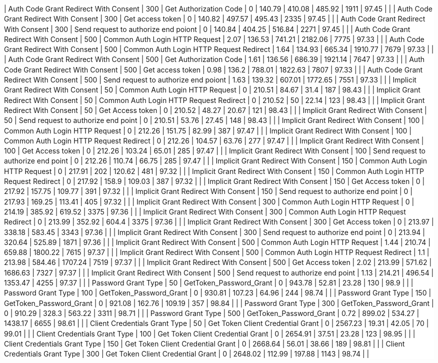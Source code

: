 |  Auth Code Grant Redirect With Consent | 300 | Get Authorization Code | 0 | 140.79 | 410.08 | 485.92 | 1911 | 97.45 |  |
|  Auth Code Grant Redirect With Consent | 300 | Get access token | 0 | 140.82 | 497.57 | 495.43 | 2335 | 97.45 |  |
|  Auth Code Grant Redirect With Consent | 300 | Send request to authorize end poiont | 0 | 140.84 | 404.25 | 516.84 | 2271 | 97.45 |  |
|  Auth Code Grant Redirect With Consent | 500 | Common Auth Login HTTP Request | 2.07 | 136.53 | 741.21 | 2182.06 | 7775 | 97.33 |  |
|  Auth Code Grant Redirect With Consent | 500 | Common Auth Login HTTP Request Redirect | 1.64 | 134.93 | 665.34 | 1910.77 | 7679 | 97.33 |  |
|  Auth Code Grant Redirect With Consent | 500 | Get Authorization Code | 1.61 | 136.56 | 686.39 | 1921.14 | 7647 | 97.33 |  |
|  Auth Code Grant Redirect With Consent | 500 | Get access token | 0.98 | 136.2 | 788.01 | 1822.63 | 7807 | 97.33 |  |
|  Auth Code Grant Redirect With Consent | 500 | Send request to authorize end poiont | 1.63 | 139.32 | 607.01 | 1772.65 | 7551 | 97.33 |  |
|  Implicit Grant Redirect With Consent | 50 | Common Auth Login HTTP Request | 0 | 210.51 | 84.67 | 31.4 | 187 | 98.43 |  |
|  Implicit Grant Redirect With Consent | 50 | Common Auth Login HTTP Request Redirect | 0 | 210.52 | 50 | 22.14 | 123 | 98.43 |  |
|  Implicit Grant Redirect With Consent | 50 | Get Access token | 0 | 210.52 | 48.27 | 20.67 | 121 | 98.43 |  |
|  Implicit Grant Redirect With Consent | 50 | Send request to authorize end point | 0 | 210.51 | 53.76 | 27.45 | 148 | 98.43 |  |
|  Implicit Grant Redirect With Consent | 100 | Common Auth Login HTTP Request | 0 | 212.26 | 151.75 | 82.99 | 387 | 97.47 |  |
|  Implicit Grant Redirect With Consent | 100 | Common Auth Login HTTP Request Redirect | 0 | 212.26 | 104.57 | 63.76 | 277 | 97.47 |  |
|  Implicit Grant Redirect With Consent | 100 | Get Access token | 0 | 212.26 | 103.24 | 65.01 | 285 | 97.47 |  |
|  Implicit Grant Redirect With Consent | 100 | Send request to authorize end point | 0 | 212.26 | 110.74 | 66.75 | 285 | 97.47 |  |
|  Implicit Grant Redirect With Consent | 150 | Common Auth Login HTTP Request | 0 | 217.91 | 202 | 120.62 | 481 | 97.32 |  |
|  Implicit Grant Redirect With Consent | 150 | Common Auth Login HTTP Request Redirect | 0 | 217.92 | 158.9 | 109.03 | 387 | 97.32 |  |
|  Implicit Grant Redirect With Consent | 150 | Get Access token | 0 | 217.92 | 157.75 | 109.77 | 391 | 97.32 |  |
|  Implicit Grant Redirect With Consent | 150 | Send request to authorize end point | 0 | 217.93 | 169.25 | 113.41 | 405 | 97.32 |  |
|  Implicit Grant Redirect With Consent | 300 | Common Auth Login HTTP Request | 0 | 214.19 | 385.92 | 619.52 | 3375 | 97.36 |  |
|  Implicit Grant Redirect With Consent | 300 | Common Auth Login HTTP Request Redirect | 0 | 213.99 | 352.92 | 604.4 | 3375 | 97.36 |  |
|  Implicit Grant Redirect With Consent | 300 | Get Access token | 0 | 213.97 | 338.18 | 583.45 | 3343 | 97.36 |  |
|  Implicit Grant Redirect With Consent | 300 | Send request to authorize end point | 0 | 213.94 | 320.64 | 525.89 | 1871 | 97.36 |  |
|  Implicit Grant Redirect With Consent | 500 | Common Auth Login HTTP Request | 1.44 | 210.74 | 659.88 | 1800.22 | 7615 | 97.37 |  |
|  Implicit Grant Redirect With Consent | 500 | Common Auth Login HTTP Request Redirect | 1.1 | 213.98 | 584.46 | 1707.24 | 7519 | 97.37 |  |
|  Implicit Grant Redirect With Consent | 500 | Get Access token | 2.02 | 213.99 | 571.62 | 1686.63 | 7327 | 97.37 |  |
|  Implicit Grant Redirect With Consent | 500 | Send request to authorize end point | 1.13 | 214.21 | 496.54 | 1353.47 | 4255 | 97.37 |  |
|  Password Grant Type | 50 | GetToken_Password_Grant | 0 | 943.78 | 52.81 | 23.28 | 130 | 98.9 |  |
|  Password Grant Type | 100 | GetToken_Password_Grant | 0 | 930.81 | 107.23 | 64.96 | 244 | 98.74 |  |
|  Password Grant Type | 150 | GetToken_Password_Grant | 0 | 921.08 | 162.76 | 109.19 | 357 | 98.84 |  |
|  Password Grant Type | 300 | GetToken_Password_Grant | 0 | 910.29 | 328.3 | 563.22 | 3311 | 98.71 |  |
|  Password Grant Type | 500 | GetToken_Password_Grant | 0.72 | 899.02 | 534.27 | 1438.17 | 6655 | 98.61 |  |
|  Client Credentials Grant Type | 50 | Get Token Client Credential Grant | 0 | 2567.23 | 19.31 | 42.05 | 70 | 99.01 |  |
|  Client Credentials Grant Type | 100 | Get Token Client Credential Grant | 0 | 2654.91 | 37.51 | 23.28 | 123 | 98.95 |  |
|  Client Credentials Grant Type | 150 | Get Token Client Credential Grant | 0 | 2668.64 | 56.01 | 38.66 | 189 | 98.81 |  |
|  Client Credentials Grant Type | 300 | Get Token Client Credential Grant | 0 | 2648.02 | 112.99 | 197.88 | 1143 | 98.74 |  |